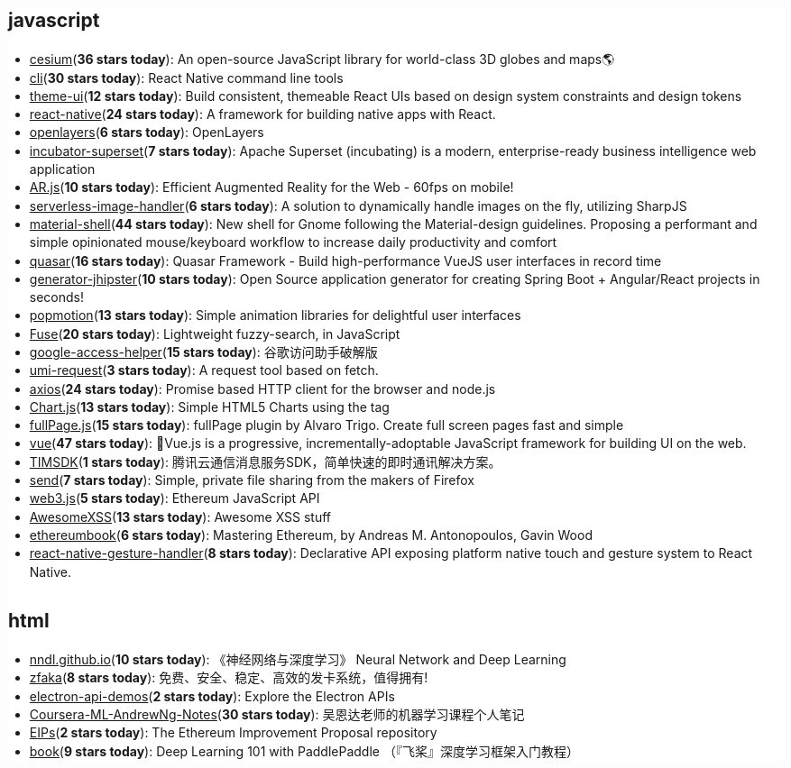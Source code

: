 ## javascript
* [cesium](https://github.com/AnalyticalGraphicsInc/cesium)(**36 stars today**): An open-source JavaScript library for world-class 3D globes and maps🌎
* [cli](https://github.com/react-native-community/cli)(**30 stars today**): React Native command line tools
* [theme-ui](https://github.com/system-ui/theme-ui)(**12 stars today**): Build consistent, themeable React UIs based on design system constraints and design tokens
* [react-native](https://github.com/facebook/react-native)(**24 stars today**): A framework for building native apps with React.
* [openlayers](https://github.com/openlayers/openlayers)(**6 stars today**): OpenLayers
* [incubator-superset](https://github.com/apache/incubator-superset)(**7 stars today**): Apache Superset (incubating) is a modern, enterprise-ready business intelligence web application
* [AR.js](https://github.com/jeromeetienne/AR.js)(**10 stars today**): Efficient Augmented Reality for the Web - 60fps on mobile!
* [serverless-image-handler](https://github.com/awslabs/serverless-image-handler)(**6 stars today**): A solution to dynamically handle images on the fly, utilizing SharpJS
* [material-shell](https://github.com/PapyElGringo/material-shell)(**44 stars today**): New shell for Gnome following the Material-design guidelines. Proposing a performant and simple opinionated mouse/keyboard workflow to increase daily productivity and comfort
* [quasar](https://github.com/quasarframework/quasar)(**16 stars today**): Quasar Framework - Build high-performance VueJS user interfaces in record time
* [generator-jhipster](https://github.com/jhipster/generator-jhipster)(**10 stars today**): Open Source application generator for creating Spring Boot + Angular/React projects in seconds!
* [popmotion](https://github.com/Popmotion/popmotion)(**13 stars today**): Simple animation libraries for delightful user interfaces
* [Fuse](https://github.com/krisk/Fuse)(**20 stars today**): Lightweight fuzzy-search, in JavaScript
* [google-access-helper](https://github.com/haotian-wang/google-access-helper)(**15 stars today**): 谷歌访问助手破解版
* [umi-request](https://github.com/umijs/umi-request)(**3 stars today**): A request tool based on fetch.
* [axios](https://github.com/axios/axios)(**24 stars today**): Promise based HTTP client for the browser and node.js
* [Chart.js](https://github.com/chartjs/Chart.js)(**13 stars today**): Simple HTML5 Charts using the <canvas> tag
* [fullPage.js](https://github.com/alvarotrigo/fullPage.js)(**15 stars today**): fullPage plugin by Alvaro Trigo. Create full screen pages fast and simple
* [vue](https://github.com/vuejs/vue)(**47 stars today**): 🖖Vue.js is a progressive, incrementally-adoptable JavaScript framework for building UI on the web.
* [TIMSDK](https://github.com/tencentyun/TIMSDK)(**1 stars today**): 腾讯云通信消息服务SDK，简单快速的即时通讯解决方案。
* [send](https://github.com/mozilla/send)(**7 stars today**): Simple, private file sharing from the makers of Firefox
* [web3.js](https://github.com/ethereum/web3.js)(**5 stars today**): Ethereum JavaScript API
* [AwesomeXSS](https://github.com/s0md3v/AwesomeXSS)(**13 stars today**): Awesome XSS stuff
* [ethereumbook](https://github.com/ethereumbook/ethereumbook)(**6 stars today**): Mastering Ethereum, by Andreas M. Antonopoulos, Gavin Wood
* [react-native-gesture-handler](https://github.com/kmagiera/react-native-gesture-handler)(**8 stars today**): Declarative API exposing platform native touch and gesture system to React Native.

## html
* [nndl.github.io](https://github.com/nndl/nndl.github.io)(**10 stars today**): 《神经网络与深度学习》 Neural Network and Deep Learning
* [zfaka](https://github.com/zlkbdotnet/zfaka)(**8 stars today**): 免费、安全、稳定、高效的发卡系统，值得拥有!
* [electron-api-demos](https://github.com/electron/electron-api-demos)(**2 stars today**): Explore the Electron APIs
* [Coursera-ML-AndrewNg-Notes](https://github.com/fengdu78/Coursera-ML-AndrewNg-Notes)(**30 stars today**): 吴恩达老师的机器学习课程个人笔记
* [EIPs](https://github.com/ethereum/EIPs)(**2 stars today**): The Ethereum Improvement Proposal repository
* [book](https://github.com/PaddlePaddle/book)(**9 stars today**): Deep Learning 101 with PaddlePaddle （『飞桨』深度学习框架入门教程）